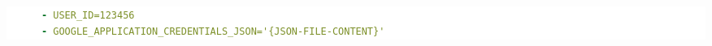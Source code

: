 ```yaml
      - USER_ID=123456
      - GOOGLE_APPLICATION_CREDENTIALS_JSON='{JSON-FILE-CONTENT}'
```
